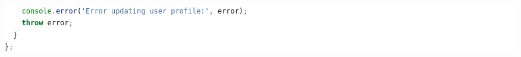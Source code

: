 ```javascript
    console.error('Error updating user profile:', error);
    throw error;
  }
};
```
